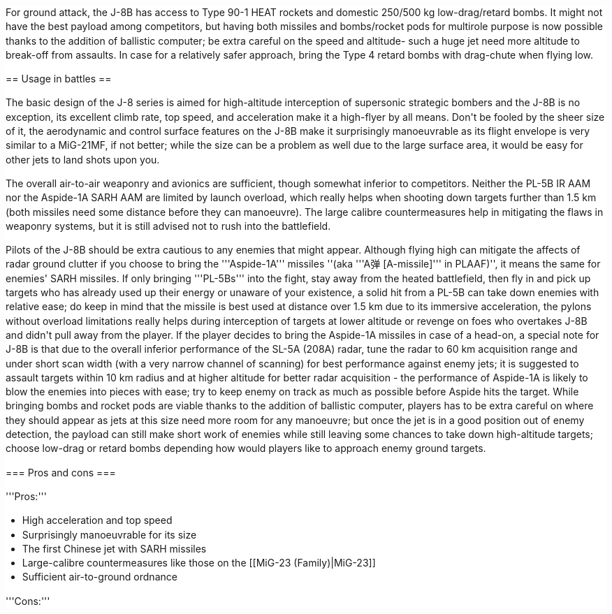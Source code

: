 For ground attack, the J-8B has access to Type 90-1 HEAT rockets and domestic 250/500 kg low-drag/retard bombs. It might not have the best payload among competitors, but having both missiles and bombs/rocket pods for multirole purpose is now possible thanks to the addition of ballistic computer; be extra careful on the speed and altitude- such a huge jet need more altitude to break-off from assaults. In case for a relatively safer approach, bring the Type 4 retard bombs with drag-chute when flying low.

== Usage in battles ==

The basic design of the J-8 series is aimed for high-altitude interception of supersonic strategic bombers and the J-8B is no exception, its excellent climb rate, top speed, and acceleration make it a high-flyer by all means. Don't be fooled by the sheer size of it, the aerodynamic and control surface features on the J-8B make it surprisingly manoeuvrable as its flight envelope is very similar to a MiG-21MF, if not better; while the size can be a problem as well due to the large surface area, it would be easy for other jets to land shots upon you.

The overall air-to-air weaponry and avionics are sufficient, though somewhat inferior to competitors. Neither the PL-5B IR AAM nor the Aspide-1A SARH AAM are limited by launch overload, which really helps when shooting down targets further than 1.5 km (both missiles need some distance before they can manoeuvre).  The large calibre countermeasures help in mitigating the flaws in weaponry systems, but it is still advised not to rush into the battlefield.

Pilots of the J-8B should be extra cautious to any enemies that might appear. Although flying high can mitigate the affects of radar ground clutter if you choose to bring the '''Aspide-1A''' missiles ''(aka '''A弹 [A-missile]''' in PLAAF)'', it means the same for enemies' SARH missiles. If only bringing '''PL-5Bs''' into the fight, stay away from the heated battlefield, then fly in and pick up targets who has already used up their energy or unaware of your existence, a solid hit from a PL-5B can take down enemies with relative ease; do keep in mind that the missile is best used at distance over 1.5 km due to its immersive acceleration, the pylons without overload limitations really helps during interception of targets at lower altitude or revenge on foes who overtakes J-8B and didn't pull away from the player. If the player decides to bring the Aspide-1A missiles in case of a head-on, a special note for J-8B is that due to the overall inferior performance of the SL-5A (208A) radar, tune the radar to 60 km acquisition range and under short scan width (with a very narrow channel of scanning) for best performance against enemy jets; it is suggested to assault targets within 10 km radius and at higher altitude for better radar acquisition - the performance of Aspide-1A is likely to blow the enemies into pieces with ease; try to keep enemy on track as much as possible before Aspide hits the target. While bringing bombs and rocket pods are viable thanks to the addition of ballistic computer, players has to be extra careful on where they should appear as jets at this size need more room for any manoeuvre; but once the jet is in a good position out of enemy detection, the payload can still make short work of enemies while still leaving some chances to take down high-altitude targets; choose low-drag or retard bombs depending how would players like to approach enemy ground targets.

=== Pros and cons ===


'''Pros:'''

* High acceleration and top speed
* Surprisingly manoeuvrable for its size
* The first Chinese jet with SARH missiles
* Large-calibre countermeasures like those on the [[MiG-23 (Family)|MiG-23]]
* Sufficient air-to-ground ordnance

'''Cons:'''
